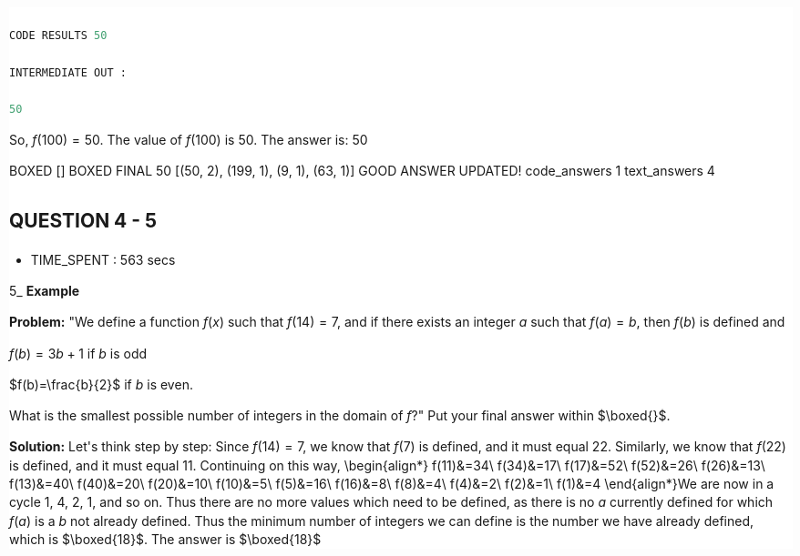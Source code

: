 ```python

CODE RESULTS 50

INTERMEDIATE OUT :

50
```
So, $f(100) = 50$.
The value of $f(100)$ is $50$. The answer is: $50$

BOXED []
BOXED FINAL 50
[(50, 2), (199, 1), (9, 1), (63, 1)]
GOOD ANSWER UPDATED!
code_answers 1 text_answers 4



## QUESTION 4 - 5 
- TIME_SPENT : 563 secs

5_
**Example**

**Problem:** 
"We define a function $f(x)$ such that $f(14)=7$, and if there exists an integer $a$ such that $f(a)=b$, then $f(b)$ is defined and

$f(b)=3b+1$ if $b$ is odd

$f(b)=\frac{b}{2}$ if $b$ is even.

What is the smallest possible number of integers in the domain of $f$?"
Put your final answer within $\boxed{}$.

**Solution:** 
Let's think step by step:
Since $f(14)=7$, we know that $f(7)$ is defined, and it must equal $22$.  Similarly, we know that $f(22)$ is defined, and it must equal $11$.  Continuing on this way,  \begin{align*}
f(11)&=34\\
f(34)&=17\\
f(17)&=52\\
f(52)&=26\\
f(26)&=13\\
f(13)&=40\\
f(40)&=20\\
f(20)&=10\\
f(10)&=5\\
f(5)&=16\\
f(16)&=8\\
f(8)&=4\\
f(4)&=2\\
f(2)&=1\\
f(1)&=4
\end{align*}We are now in a cycle $1$, $4$, $2$, $1$, and so on.  Thus there are no more values which need to be defined, as there is no $a$ currently defined for which $f(a)$ is a $b$ not already defined.  Thus the minimum number of integers we can define is the number we have already defined, which is $\boxed{18}$. The answer is $\boxed{18}$
